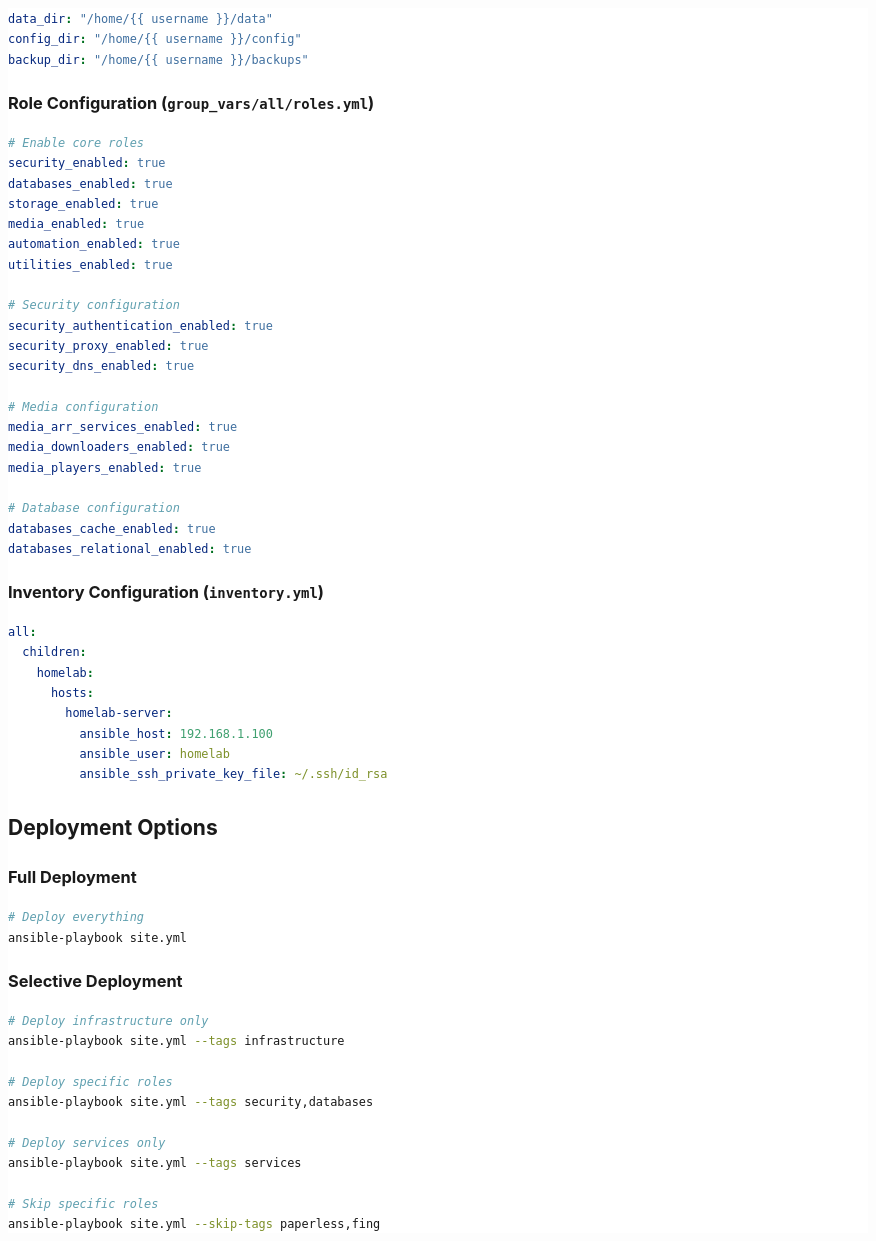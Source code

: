 ```yaml
data_dir: "/home/{{ username }}/data"
config_dir: "/home/{{ username }}/config"
backup_dir: "/home/{{ username }}/backups"
```

### Role Configuration (`group_vars/all/roles.yml`)
```yaml
# Enable core roles
security_enabled: true
databases_enabled: true
storage_enabled: true
media_enabled: true
automation_enabled: true
utilities_enabled: true

# Security configuration
security_authentication_enabled: true
security_proxy_enabled: true
security_dns_enabled: true

# Media configuration
media_arr_services_enabled: true
media_downloaders_enabled: true
media_players_enabled: true

# Database configuration
databases_cache_enabled: true
databases_relational_enabled: true
```

### Inventory Configuration (`inventory.yml`)
```yaml
all:
  children:
    homelab:
      hosts:
        homelab-server:
          ansible_host: 192.168.1.100
          ansible_user: homelab
          ansible_ssh_private_key_file: ~/.ssh/id_rsa
```

## Deployment Options

### Full Deployment
```bash
# Deploy everything
ansible-playbook site.yml
```

### Selective Deployment
```bash
# Deploy infrastructure only
ansible-playbook site.yml --tags infrastructure

# Deploy specific roles
ansible-playbook site.yml --tags security,databases

# Deploy services only
ansible-playbook site.yml --tags services

# Skip specific roles
ansible-playbook site.yml --skip-tags paperless,fing
```